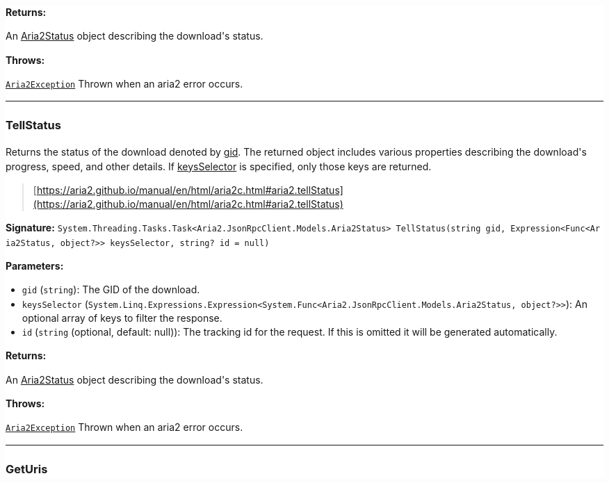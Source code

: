 **Returns:**

An [Aria2Status](model_Aria2Status.md) object describing the download's status.

**Throws:**

[`Aria2Exception`](Aria2Exception.md)
Thrown when an aria2 error occurs.

---

<a id="TellStatus(string gid, Expression<Func<Aria2Status, object?>> keysSelector, string? id = null)"></a>
### TellStatus

Returns the status of the download denoted by [gid](#System_Threading_Tasks_Task_Aria2_JsonRpcClient_Models_Aria2Status__TellStatus_string_gid__Expression_Func_Aria2Status__object____keysSelector__string__id___null_gid).
The returned object includes various properties describing the download's progress, speed, and other details.
If [keysSelector](#System_Threading_Tasks_Task_Aria2_JsonRpcClient_Models_Aria2Status__TellStatus_string_gid__Expression_Func_Aria2Status__object____keysSelector__string__id___null_keysSelector) is specified, only those keys are returned.

> [https://aria2.github.io/manual/en/html/aria2c.html#aria2.tellStatus](https://aria2.github.io/manual/en/html/aria2c.html#aria2.tellStatus)

**Signature:** `System.Threading.Tasks.Task<Aria2.JsonRpcClient.Models.Aria2Status> TellStatus(string gid, Expression<Func<Aria2Status, object?>> keysSelector, string? id = null)`


**Parameters:**
<a id="System_Threading_Tasks_Task_Aria2_JsonRpcClient_Models_Aria2Status__TellStatus_string_gid__Expression_Func_Aria2Status__object____keysSelector__string__id___null_gid"></a>
- `gid` (`string`): The GID of the download.
<a id="System_Threading_Tasks_Task_Aria2_JsonRpcClient_Models_Aria2Status__TellStatus_string_gid__Expression_Func_Aria2Status__object____keysSelector__string__id___null_keysSelector"></a>
- `keysSelector` (`System.Linq.Expressions.Expression<System.Func<Aria2.JsonRpcClient.Models.Aria2Status, object?>>`): An optional array of keys to filter the response.
<a id="System_Threading_Tasks_Task_Aria2_JsonRpcClient_Models_Aria2Status__TellStatus_string_gid__Expression_Func_Aria2Status__object____keysSelector__string__id___null_id"></a>
- `id` (`string` (optional, default: null)): The tracking id for the request. If this is omitted it will be generated automatically.

**Returns:**

An [Aria2Status](model_Aria2Status.md) object describing the download's status.

**Throws:**

[`Aria2Exception`](Aria2Exception.md)
Thrown when an aria2 error occurs.

---

<a id="GetUris(string gid, string? id = null)"></a>
### GetUris
